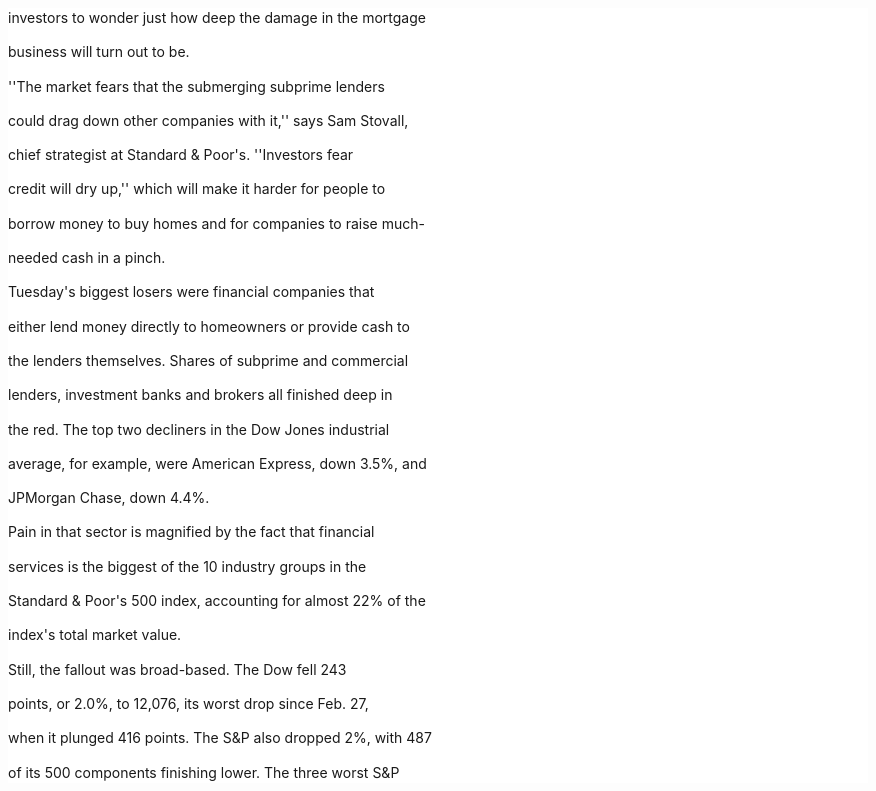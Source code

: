 
 investors to wonder just how deep the damage in the mortgage 


 business will turn out to be.



 ''The market fears that the submerging subprime lenders 


 could drag down other companies with it,'' says Sam Stovall, 


 chief strategist at Standard & Poor's. ''Investors fear 


 credit will dry up,'' which will make it harder for people to 


 borrow money to buy homes and for companies to raise much-


 needed cash in a pinch.



 Tuesday's biggest losers were financial companies that 


 either lend money directly to homeowners or provide cash to 


 the lenders themselves. Shares of subprime and commercial 


 lenders, investment banks and brokers all finished deep in 


 the red. The top two decliners in the Dow Jones industrial 


 average, for example, were American Express, down 3.5%, and 


 JPMorgan Chase, down 4.4%.



 Pain in that sector is magnified by the fact that financial 


 services is the biggest of the 10 industry groups in the 


 Standard & Poor's 500 index, accounting for almost 22% of the 


 index's total market value.



 Still, the fallout was broad-based. The Dow fell 243 


 points, or 2.0%, to 12,076, its worst drop since Feb. 27, 


 when it plunged 416 points. The S&P also dropped 2%, with 487 


 of its 500 components finishing lower. The three worst S&P 

